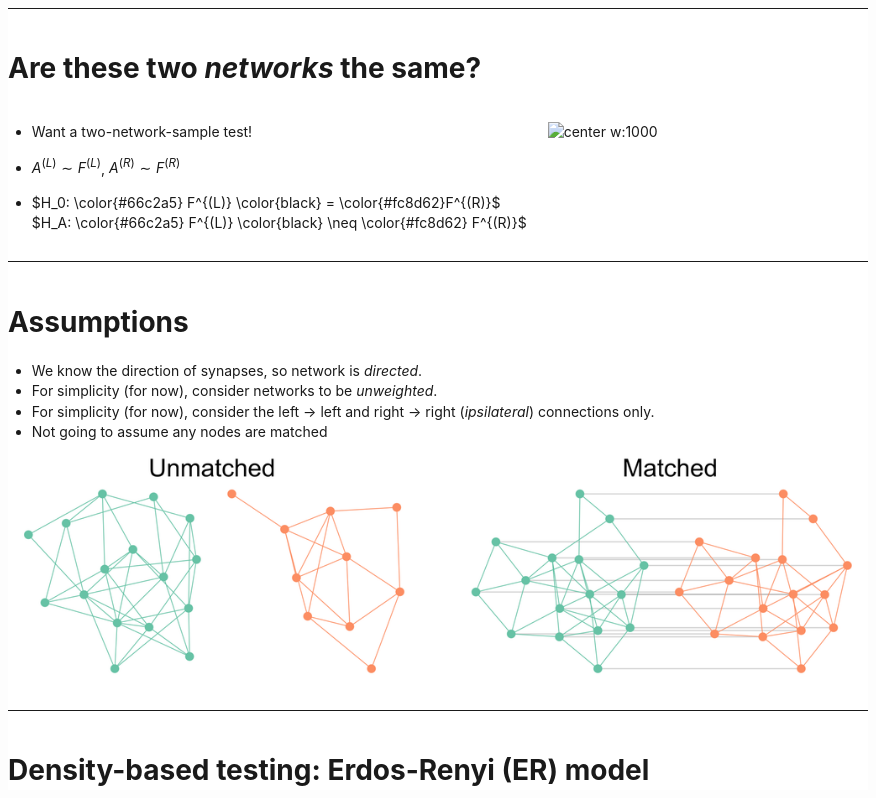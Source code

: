</div>
</div>

--- 
# Are these two _networks_ the same?

<div class="columns">
<div>

- Want a two-network-sample test!

- <span style='color: var(--left)'> $A^{(L)} \sim F^{(L)}$</span>, <span style='color: var(--right)'> $A^{(R)} \sim F^{(R)}$ </span>
- $H_0: \color{#66c2a5} F^{(L)} \color{black} = \color{#fc8d62}F^{(R)}$  
  $H_A: \color{#66c2a5} F^{(L)} \color{black} \neq  \color{#fc8d62} F^{(R)}$

</div>
<div>

![center w:1000](./../../../results/figs/plot_side_layouts/2_network_layout.png)

</div>
</div>

---
# Assumptions
- We know the direction of synapses, so network is *directed*.
- For simplicity (for now), consider networks to be *unweighted*.
- For simplicity (for now), consider the <span style='color: var(--left)'> left $\rightarrow$ left </span> and <span style='color: var(--right)'> right $\rightarrow$ right </span> (*ipsilateral*) connections only.
- Not going to assume any nodes are matched

![center h:250](../../../results/figs/unmatched_vs_matched/unmatched_vs_matched.svg)

---
# Density-based testing: Erdos-Renyi (ER) model
